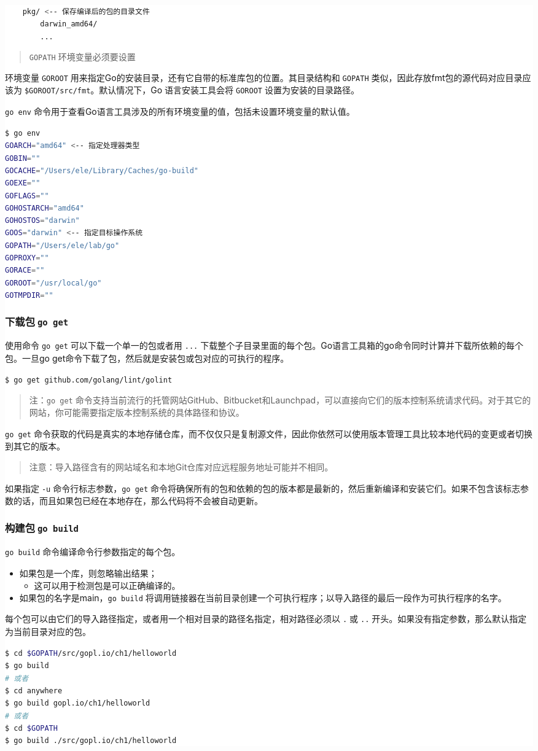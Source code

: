 ```sh
    pkg/ <-- 保存编译后的包的目录文件
        darwin_amd64/
        ...
```
> `GOPATH` 环境变量必须要设置


环境变量 `GOROOT` 用来指定Go的安装目录，还有它自带的标准库包的位置。其目录结构和 `GOPATH` 类似，因此存放fmt包的源代码对应目录应该为 `$GOROOT/src/fmt`。默认情况下，Go 语言安装工具会将 `GOROOT` 设置为安装的目录路径。

`go env` 命令用于查看Go语言工具涉及的所有环境变量的值，包括未设置环境变量的默认值。
```sh
$ go env
GOARCH="amd64" <-- 指定处理器类型
GOBIN=""
GOCACHE="/Users/ele/Library/Caches/go-build"
GOEXE=""
GOFLAGS=""
GOHOSTARCH="amd64"
GOHOSTOS="darwin"
GOOS="darwin" <-- 指定目标操作系统
GOPATH="/Users/ele/lab/go"
GOPROXY=""
GORACE=""
GOROOT="/usr/local/go"
GOTMPDIR=""
```

### 下载包 `go get`
使用命令 `go get` 可以下载一个单一的包或者用 `...` 下载整个子目录里面的每个包。Go语言工具箱的go命令同时计算并下载所依赖的每个包。一旦go get命令下载了包，然后就是安装包或包对应的可执行的程序。
```sh
$ go get github.com/golang/lint/golint
```

> 注：`go get` 命令支持当前流行的托管网站GitHub、Bitbucket和Launchpad，可以直接向它们的版本控制系统请求代码。对于其它的网站，你可能需要指定版本控制系统的具体路径和协议。

`go get` 命令获取的代码是真实的本地存储仓库，而不仅仅只是复制源文件，因此你依然可以使用版本管理工具比较本地代码的变更或者切换到其它的版本。

> 注意：导入路径含有的网站域名和本地Git仓库对应远程服务地址可能并不相同。

如果指定 `-u` 命令行标志参数，`go get` 命令将确保所有的包和依赖的包的版本都是最新的，然后重新编译和安装它们。如果不包含该标志参数的话，而且如果包已经在本地存在，那么代码将不会被自动更新。

### 构建包 `go build`
`go build` 命令编译命令行参数指定的每个包。
* 如果包是一个库，则忽略输出结果；
  * 这可以用于检测包是可以正确编译的。
* 如果包的名字是main，`go build` 将调用链接器在当前目录创建一个可执行程序；以导入路径的最后一段作为可执行程序的名字。

每个包可以由它们的导入路径指定，或者用一个相对目录的路径名指定，相对路径必须以 `.` 或 `..` 开头。如果没有指定参数，那么默认指定为当前目录对应的包。
```sh
$ cd $GOPATH/src/gopl.io/ch1/helloworld
$ go build
# 或者
$ cd anywhere
$ go build gopl.io/ch1/helloworld
# 或者
$ cd $GOPATH
$ go build ./src/gopl.io/ch1/helloworld
```
